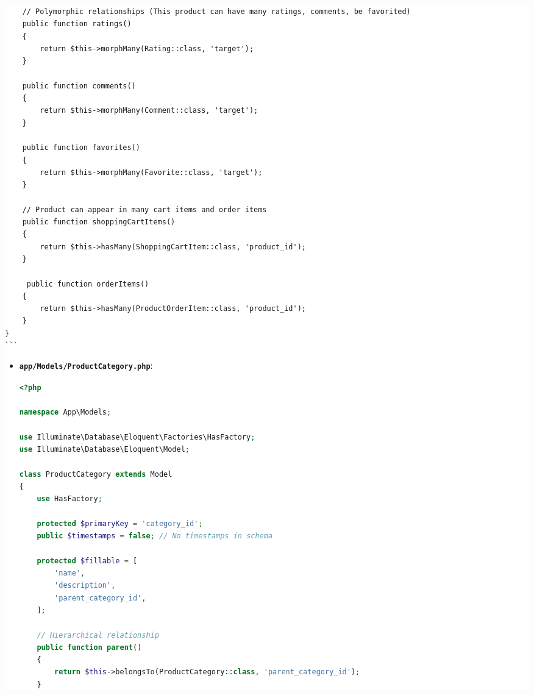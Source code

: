         // Polymorphic relationships (This product can have many ratings, comments, be favorited)
        public function ratings()
        {
            return $this->morphMany(Rating::class, 'target');
        }

        public function comments()
        {
            return $this->morphMany(Comment::class, 'target');
        }

        public function favorites()
        {
            return $this->morphMany(Favorite::class, 'target');
        }

        // Product can appear in many cart items and order items
        public function shoppingCartItems()
        {
            return $this->hasMany(ShoppingCartItem::class, 'product_id');
        }

         public function orderItems()
        {
            return $this->hasMany(ProductOrderItem::class, 'product_id');
        }
    }
    ```

*   **`app/Models/ProductCategory.php`**:

    ```php
    <?php

    namespace App\Models;

    use Illuminate\Database\Eloquent\Factories\HasFactory;
    use Illuminate\Database\Eloquent\Model;

    class ProductCategory extends Model
    {
        use HasFactory;

        protected $primaryKey = 'category_id';
        public $timestamps = false; // No timestamps in schema

        protected $fillable = [
            'name',
            'description',
            'parent_category_id',
        ];

        // Hierarchical relationship
        public function parent()
        {
            return $this->belongsTo(ProductCategory::class, 'parent_category_id');
        }
